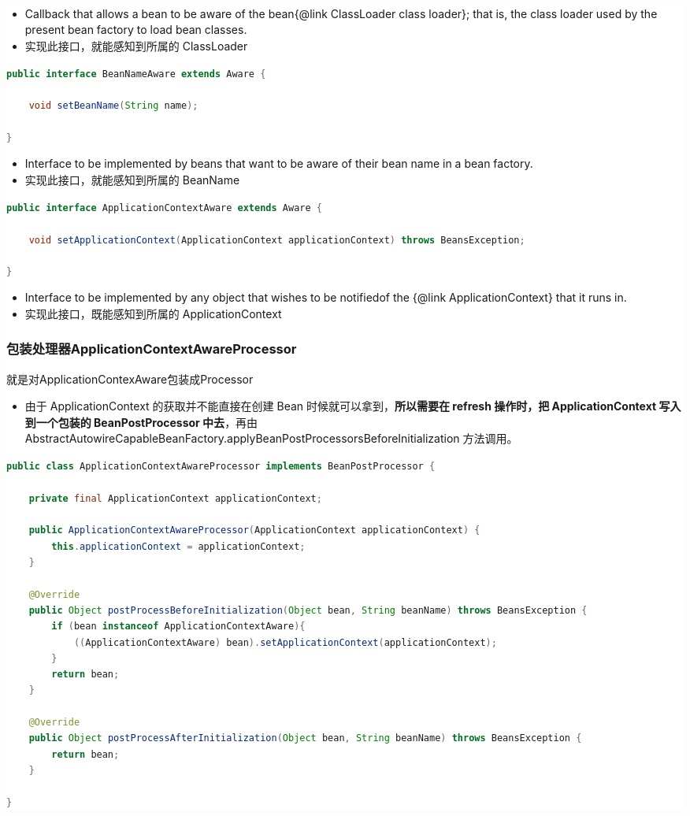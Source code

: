 - Callback that allows a bean to be aware of the bean{@link ClassLoader class loader}; that is, the class loader used by the present bean factory to load bean classes.
- 实现此接口，就能感知到所属的 ClassLoader

```java
public interface BeanNameAware extends Aware {

    void setBeanName(String name);

}

```

- Interface to be implemented by beans that want to be aware of their bean name in a bean factory.
- 实现此接口，就能感知到所属的 BeanName

```java
public interface ApplicationContextAware extends Aware {

    void setApplicationContext(ApplicationContext applicationContext) throws BeansException;

}

```

- Interface to be implemented by any object that wishes to be notifiedof the {@link ApplicationContext} that it runs in.
- 实现此接口，既能感知到所属的 ApplicationContext

### 包装处理器ApplicationContextAwareProcessor

就是对ApplicationContexAware包装成Processor

- 由于 ApplicationContext 的获取并不能直接在创建 Bean 时候就可以拿到，**所以需要在 refresh 操作时，把 ApplicationContext 写入到一个包装的 BeanPostProcessor 中去**，再由 AbstractAutowireCapableBeanFactory.applyBeanPostProcessorsBeforeInitialization 方法调用。

```java
public class ApplicationContextAwareProcessor implements BeanPostProcessor {

    private final ApplicationContext applicationContext;

    public ApplicationContextAwareProcessor(ApplicationContext applicationContext) {
        this.applicationContext = applicationContext;
    }

    @Override
    public Object postProcessBeforeInitialization(Object bean, String beanName) throws BeansException {
        if (bean instanceof ApplicationContextAware){
            ((ApplicationContextAware) bean).setApplicationContext(applicationContext);
        }
        return bean;
    }

    @Override
    public Object postProcessAfterInitialization(Object bean, String beanName) throws BeansException {
        return bean;
    }

}

```

